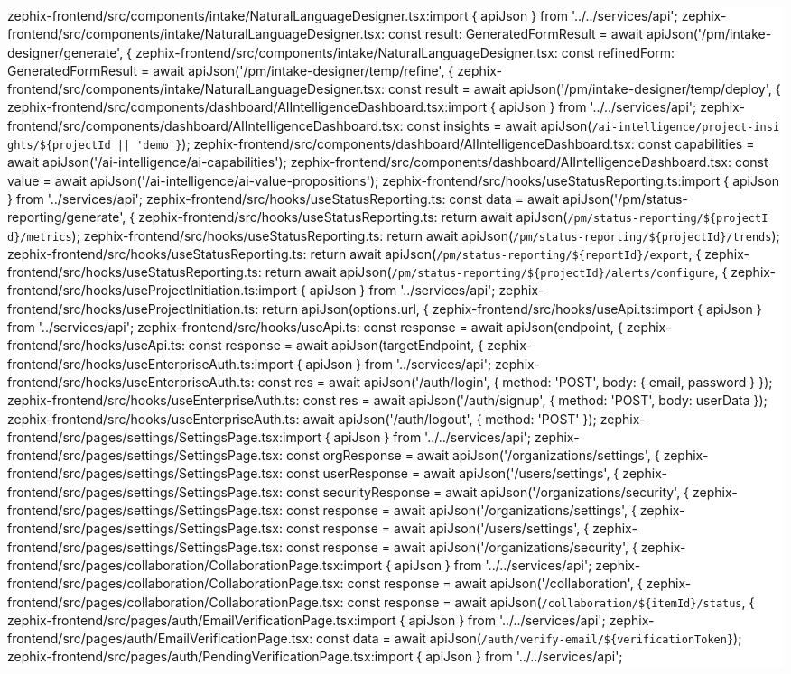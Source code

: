 zephix-frontend/src/components/intake/NaturalLanguageDesigner.tsx:import { apiJson } from '../../services/api';
zephix-frontend/src/components/intake/NaturalLanguageDesigner.tsx:      const result: GeneratedFormResult = await apiJson('/pm/intake-designer/generate', {
zephix-frontend/src/components/intake/NaturalLanguageDesigner.tsx:      const refinedForm: GeneratedFormResult = await apiJson('/pm/intake-designer/temp/refine', {
zephix-frontend/src/components/intake/NaturalLanguageDesigner.tsx:      const result = await apiJson('/pm/intake-designer/temp/deploy', {
zephix-frontend/src/components/dashboard/AIIntelligenceDashboard.tsx:import { apiJson } from '../../services/api';
zephix-frontend/src/components/dashboard/AIIntelligenceDashboard.tsx:        const insights = await apiJson(`/ai-intelligence/project-insights/${projectId || 'demo'}`);
zephix-frontend/src/components/dashboard/AIIntelligenceDashboard.tsx:        const capabilities = await apiJson('/ai-intelligence/ai-capabilities');
zephix-frontend/src/components/dashboard/AIIntelligenceDashboard.tsx:        const value = await apiJson('/ai-intelligence/ai-value-propositions');
zephix-frontend/src/hooks/useStatusReporting.ts:import { apiJson } from '../services/api';
zephix-frontend/src/hooks/useStatusReporting.ts:      const data = await apiJson('/pm/status-reporting/generate', {
zephix-frontend/src/hooks/useStatusReporting.ts:      return await apiJson(`/pm/status-reporting/${projectId}/metrics`);
zephix-frontend/src/hooks/useStatusReporting.ts:      return await apiJson(`/pm/status-reporting/${projectId}/trends`);
zephix-frontend/src/hooks/useStatusReporting.ts:      return await apiJson(`/pm/status-reporting/${reportId}/export`, {
zephix-frontend/src/hooks/useStatusReporting.ts:      return await apiJson(`/pm/status-reporting/${projectId}/alerts/configure`, {
zephix-frontend/src/hooks/useProjectInitiation.ts:import { apiJson } from '../services/api';
zephix-frontend/src/hooks/useProjectInitiation.ts:    return apiJson(options.url, {
zephix-frontend/src/hooks/useApi.ts:import { apiJson } from '../services/api';
zephix-frontend/src/hooks/useApi.ts:      const response = await apiJson(endpoint, {
zephix-frontend/src/hooks/useApi.ts:      const response = await apiJson(targetEndpoint, {
zephix-frontend/src/hooks/useEnterpriseAuth.ts:import { apiJson } from '../services/api';
zephix-frontend/src/hooks/useEnterpriseAuth.ts:      const res = await apiJson('/auth/login', { method: 'POST', body: { email, password } });
zephix-frontend/src/hooks/useEnterpriseAuth.ts:      const res = await apiJson('/auth/signup', { method: 'POST', body: userData });
zephix-frontend/src/hooks/useEnterpriseAuth.ts:      await apiJson('/auth/logout', { method: 'POST' });
zephix-frontend/src/pages/settings/SettingsPage.tsx:import { apiJson } from '../../services/api';
zephix-frontend/src/pages/settings/SettingsPage.tsx:      const orgResponse = await apiJson('/organizations/settings', {
zephix-frontend/src/pages/settings/SettingsPage.tsx:      const userResponse = await apiJson('/users/settings', {
zephix-frontend/src/pages/settings/SettingsPage.tsx:      const securityResponse = await apiJson('/organizations/security', {
zephix-frontend/src/pages/settings/SettingsPage.tsx:      const response = await apiJson('/organizations/settings', {
zephix-frontend/src/pages/settings/SettingsPage.tsx:      const response = await apiJson('/users/settings', {
zephix-frontend/src/pages/settings/SettingsPage.tsx:      const response = await apiJson('/organizations/security', {
zephix-frontend/src/pages/collaboration/CollaborationPage.tsx:import { apiJson } from '../../services/api';
zephix-frontend/src/pages/collaboration/CollaborationPage.tsx:      const response = await apiJson('/collaboration', {
zephix-frontend/src/pages/collaboration/CollaborationPage.tsx:      const response = await apiJson(`/collaboration/${itemId}/status`, {
zephix-frontend/src/pages/auth/EmailVerificationPage.tsx:import { apiJson } from '../../services/api';
zephix-frontend/src/pages/auth/EmailVerificationPage.tsx:      const data = await apiJson(`/auth/verify-email/${verificationToken}`);
zephix-frontend/src/pages/auth/PendingVerificationPage.tsx:import { apiJson } from '../../services/api';